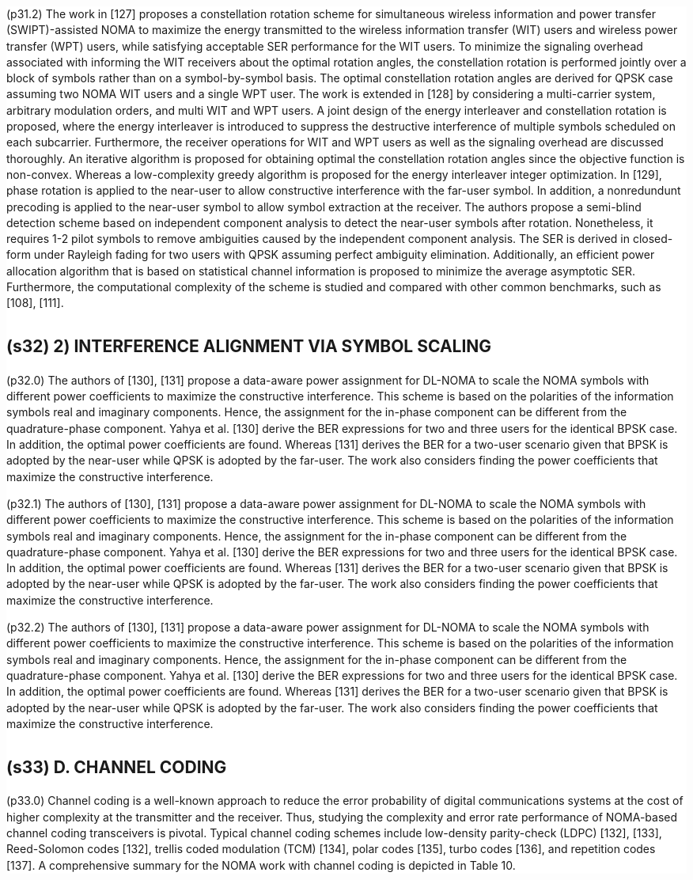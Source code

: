 (p31.2) The work in [127] proposes a constellation rotation scheme for simultaneous wireless information and power transfer (SWIPT)-assisted NOMA to maximize the energy transmitted to the wireless information transfer (WIT) users and wireless power transfer (WPT) users, while satisfying acceptable SER performance for the WIT users. To minimize the signaling overhead associated with informing the WIT receivers about the optimal rotation angles, the constellation rotation is performed jointly over a block of symbols rather  than on a symbol-by-symbol basis. The optimal constellation rotation angles are derived for QPSK case assuming two NOMA WIT users and a single WPT user. The work is extended in [128] by considering a multi-carrier system, arbitrary modulation orders, and multi WIT and WPT users. A joint design of the energy interleaver and constellation rotation is proposed, where the energy interleaver is introduced to suppress the destructive interference of multiple symbols scheduled on each subcarrier. Furthermore, the receiver operations for WIT and WPT users as well as the signaling overhead are discussed thoroughly. An iterative algorithm is proposed for obtaining optimal the constellation rotation angles since the objective function is non-convex. Whereas a low-complexity greedy algorithm is proposed for the energy interleaver integer optimization. In [129], phase rotation is applied to the near-user to allow constructive interference with the far-user symbol. In addition, a nonredundunt precoding is applied to the near-user symbol to allow symbol extraction at the receiver. The authors propose a semi-blind detection scheme based on independent component analysis to detect the near-user symbols after rotation. Nonetheless, it requires 1-2 pilot symbols to remove ambiguities caused by the independent component analysis. The SER is derived in closed-form under Rayleigh fading for two users with QPSK assuming perfect ambiguity elimination. Additionally, an efficient power allocation algorithm that is based on statistical channel information is proposed to minimize the average asymptotic SER. Furthermore, the computational complexity of the scheme is studied and compared with other common benchmarks, such as [108], [111].
## (s32) 2) INTERFERENCE ALIGNMENT VIA SYMBOL SCALING
(p32.0) The authors of [130], [131] propose a data-aware power assignment for DL-NOMA to scale the NOMA symbols with different power coefficients to maximize the constructive interference. This scheme is based on the polarities of the information symbols real and imaginary components. Hence, the assignment for the in-phase component can be different from the quadrature-phase component. Yahya et al. [130] derive the BER expressions for two and three users for the identical BPSK case. In addition, the optimal power coefficients are found. Whereas [131] derives the BER for a two-user scenario given that BPSK is adopted by the near-user while QPSK is adopted by the far-user. The work also considers finding the power coefficients that maximize the constructive interference.

(p32.1) The authors of [130], [131] propose a data-aware power assignment for DL-NOMA to scale the NOMA symbols with different power coefficients to maximize the constructive interference. This scheme is based on the polarities of the information symbols real and imaginary components. Hence, the assignment for the in-phase component can be different from the quadrature-phase component. Yahya et al. [130] derive the BER expressions for two and three users for the identical BPSK case. In addition, the optimal power coefficients are found. Whereas [131] derives the BER for a two-user scenario given that BPSK is adopted by the near-user while QPSK is adopted by the far-user. The work also considers finding the power coefficients that maximize the constructive interference.

(p32.2) The authors of [130], [131] propose a data-aware power assignment for DL-NOMA to scale the NOMA symbols with different power coefficients to maximize the constructive interference. This scheme is based on the polarities of the information symbols real and imaginary components. Hence, the assignment for the in-phase component can be different from the quadrature-phase component. Yahya et al. [130] derive the BER expressions for two and three users for the identical BPSK case. In addition, the optimal power coefficients are found. Whereas [131] derives the BER for a two-user scenario given that BPSK is adopted by the near-user while QPSK is adopted by the far-user. The work also considers finding the power coefficients that maximize the constructive interference.
## (s33) D. CHANNEL CODING
(p33.0) Channel coding is a well-known approach to reduce the error probability of digital communications systems at the cost of higher complexity at the transmitter and the receiver. Thus, studying the complexity and error rate performance of NOMA-based channel coding transceivers is pivotal. Typical channel coding schemes include low-density parity-check (LDPC) [132], [133], Reed-Solomon codes [132], trellis coded modulation (TCM) [134], polar codes [135], turbo codes [136], and repetition codes [137]. A comprehensive summary for the NOMA work with channel coding is depicted in Table 10.

